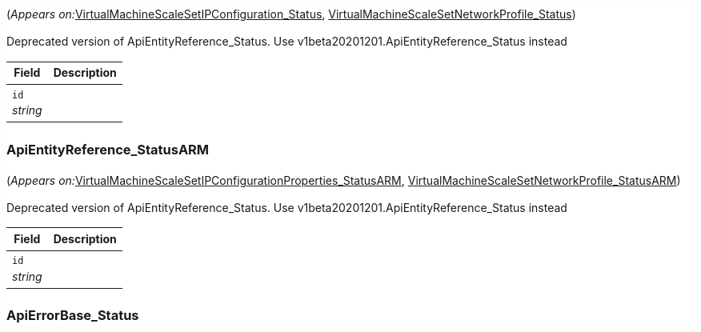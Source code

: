 (<em>Appears on:</em><a href="#compute.azure.com/v1alpha1api20201201.VirtualMachineScaleSetIPConfiguration_Status">VirtualMachineScaleSetIPConfiguration_Status</a>, <a href="#compute.azure.com/v1alpha1api20201201.VirtualMachineScaleSetNetworkProfile_Status">VirtualMachineScaleSetNetworkProfile_Status</a>)
</p>
<div>
<p>Deprecated version of ApiEntityReference_Status. Use v1beta20201201.ApiEntityReference_Status instead</p>
</div>
<table>
<thead>
<tr>
<th>Field</th>
<th>Description</th>
</tr>
</thead>
<tbody>
<tr>
<td>
<code>id</code><br/>
<em>
string
</em>
</td>
<td>
</td>
</tr>
</tbody>
</table>
<h3 id="compute.azure.com/v1alpha1api20201201.ApiEntityReference_StatusARM">ApiEntityReference_StatusARM
</h3>
<p>
(<em>Appears on:</em><a href="#compute.azure.com/v1alpha1api20201201.VirtualMachineScaleSetIPConfigurationProperties_StatusARM">VirtualMachineScaleSetIPConfigurationProperties_StatusARM</a>, <a href="#compute.azure.com/v1alpha1api20201201.VirtualMachineScaleSetNetworkProfile_StatusARM">VirtualMachineScaleSetNetworkProfile_StatusARM</a>)
</p>
<div>
<p>Deprecated version of ApiEntityReference_Status. Use v1beta20201201.ApiEntityReference_Status instead</p>
</div>
<table>
<thead>
<tr>
<th>Field</th>
<th>Description</th>
</tr>
</thead>
<tbody>
<tr>
<td>
<code>id</code><br/>
<em>
string
</em>
</td>
<td>
</td>
</tr>
</tbody>
</table>
<h3 id="compute.azure.com/v1alpha1api20201201.ApiErrorBase_Status">ApiErrorBase_Status
</h3>